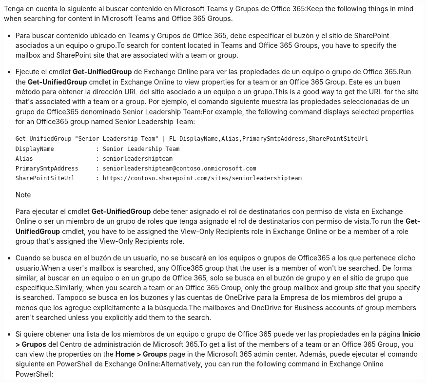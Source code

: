 <span data-ttu-id="51a46-302">Tenga en cuenta lo siguiente al buscar contenido en Microsoft Teams y Grupos de Office 365:</span><span class="sxs-lookup"><span data-stu-id="51a46-302">Keep the following things in mind when searching for content in Microsoft Teams and Office 365 Groups.</span></span>
  
- <span data-ttu-id="51a46-303">Para buscar contenido ubicado en Teams y Grupos de Office 365, debe especificar el buzón y el sitio de SharePoint asociados a un equipo o grupo.</span><span class="sxs-lookup"><span data-stu-id="51a46-303">To search for content located in Teams and Office 365 Groups, you have to specify the mailbox and SharePoint site that are associated with a team or group.</span></span>
    
- <span data-ttu-id="51a46-304">Ejecute el cmdlet **Get-UnifiedGroup** de Exchange Online para ver las propiedades de un equipo o grupo de Office 365.</span><span class="sxs-lookup"><span data-stu-id="51a46-304">Run the **Get-UnifiedGroup** cmdlet in Exchange Online to view properties for a team or an Office 365 Group.</span></span> <span data-ttu-id="51a46-305">Este es un buen método para obtener la dirección URL del sitio asociado a un equipo o un grupo.</span><span class="sxs-lookup"><span data-stu-id="51a46-305">This is a good way to get the URL for the site that's associated with a team or a group.</span></span> <span data-ttu-id="51a46-306">Por ejemplo, el comando siguiente muestra las propiedades seleccionadas de un grupo de Office365 denominado Senior Leadership Team:</span><span class="sxs-lookup"><span data-stu-id="51a46-306">For example, the following command displays selected properties for an Office365 group named Senior Leadership Team:</span></span> 
    
  ```
  Get-UnifiedGroup "Senior Leadership Team" | FL DisplayName,Alias,PrimarySmtpAddress,SharePointSiteUrl
  DisplayName            : Senior Leadership Team
  Alias                  : seniorleadershipteam
  PrimarySmtpAddress     : seniorleadershipteam@contoso.onmicrosoft.com
  SharePointSiteUrl      : https://contoso.sharepoint.com/sites/seniorleadershipteam
  
  ```

    > [!NOTE]
    > <span data-ttu-id="51a46-307">Para ejecutar el cmdlet **Get-UnifiedGroup** debe tener asignado el rol de destinatarios con permiso de vista en Exchange Online o ser un miembro de un grupo de roles que tenga asignado el rol de destinatarios con permiso de vista.</span><span class="sxs-lookup"><span data-stu-id="51a46-307">To run the **Get-UnifiedGroup** cmdlet, you have to be assigned the View-Only Recipients role in Exchange Online or be a member of a role group that's assigned the View-Only Recipients role.</span></span> 
  
- <span data-ttu-id="51a46-308">Cuando se busca en el buzón de un usuario, no se buscará en los equipos o grupos de Office365 a los que pertenece dicho usuario.</span><span class="sxs-lookup"><span data-stu-id="51a46-308">When a user's mailbox is searched, any Office365 group that the user is a member of won't be searched.</span></span> <span data-ttu-id="51a46-309">De forma similar, al buscar en un equipo o en un grupo de Office 365, solo se busca en el buzón de grupo y en el sitio de grupo que especifique.</span><span class="sxs-lookup"><span data-stu-id="51a46-309">Similarly, when you search a team or an Office 365 Group, only the group mailbox and group site that you specify is searched.</span></span> <span data-ttu-id="51a46-310">Tampoco se busca en los buzones y las cuentas de OneDrive para la Empresa de los miembros del grupo a menos que los agregue explícitamente a la búsqueda.</span><span class="sxs-lookup"><span data-stu-id="51a46-310">The mailboxes and OneDrive for Business accounts of group members aren't searched unless you explicitly add them to the search.</span></span>
    
- <span data-ttu-id="51a46-311">Si quiere obtener una lista de los miembros de un equipo o grupo de Office 365 puede ver las propiedades en la página **Inicio \> Grupos** del Centro de administración de Microsoft 365.</span><span class="sxs-lookup"><span data-stu-id="51a46-311">To get a list of the members of a team or an Office 365 Group, you can view the properties on the **Home \> Groups** page in the Microsoft 365 admin center.</span></span> <span data-ttu-id="51a46-312">Además, puede ejecutar el comando siguiente en PowerShell de Exchange Online:</span><span class="sxs-lookup"><span data-stu-id="51a46-312">Alternatively, you can run the following command in Exchange Online PowerShell:</span></span> 
    